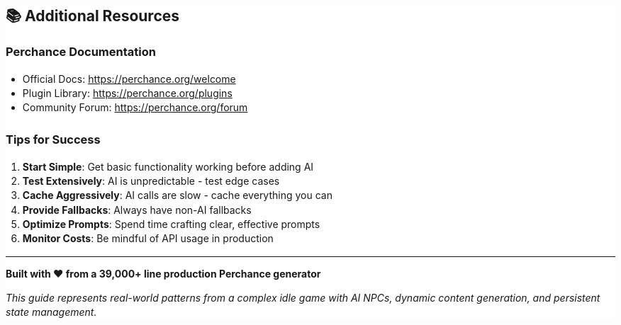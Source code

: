 
## 📚 Additional Resources

### Perchance Documentation
- Official Docs: https://perchance.org/welcome
- Plugin Library: https://perchance.org/plugins
- Community Forum: https://perchance.org/forum

### Tips for Success
1. **Start Simple**: Get basic functionality working before adding AI
2. **Test Extensively**: AI is unpredictable - test edge cases
3. **Cache Aggressively**: AI calls are slow - cache everything you can
4. **Provide Fallbacks**: Always have non-AI fallbacks
5. **Optimize Prompts**: Spend time crafting clear, effective prompts
6. **Monitor Costs**: Be mindful of API usage in production

---

**Built with ❤️ from a 39,000+ line production Perchance generator**

*This guide represents real-world patterns from a complex idle game with AI NPCs, dynamic content generation, and persistent state management.*
